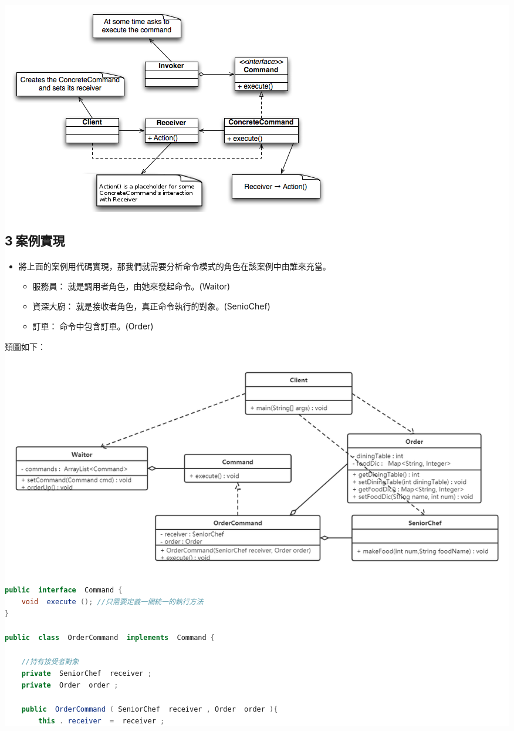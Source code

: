 ![035](files/49.png)


## 3 案例實現
- 將上面的案例用代碼實現，那我們就需要分析命令模式的角色在該案例中由誰來充當。

  - 服務員： 就是調用者角色，由她來發起命令。(Waitor)

  - 資深大廚： 就是接收者角色，真正命令執行的對象。(SenioChef)

  - 訂單： 命令中包含訂單。(Order)

類圖如下：

![035](files/47.png)

```java
public  interface  Command {
    void  execute (); //只需要定義一個統一的執行方法
}
​
public  class  OrderCommand  implements  Command {
​
    //持有接受者對象
    private  SeniorChef  receiver ;
    private  Order  order ;
​
    public  OrderCommand ( SeniorChef  receiver , Order  order ){
        this . receiver  =  receiver ;
```